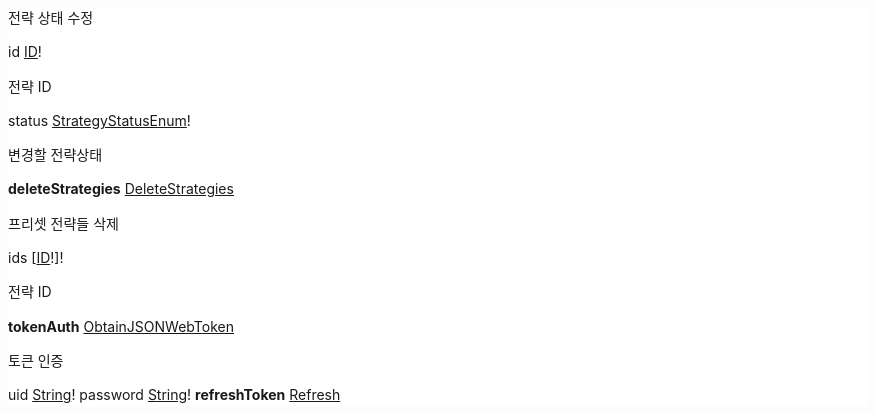 전략 상태 수정

</td>
</tr>
<tr>
<td colspan="2" align="right" valign="top">id</td>
<td valign="top"><a href="#id">ID</a>!</td>
<td>

전략 ID

</td>
</tr>
<tr>
<td colspan="2" align="right" valign="top">status</td>
<td valign="top"><a href="#strategystatusenum">StrategyStatusEnum</a>!</td>
<td>

변경할 전략상태

</td>
</tr>
<tr>
<td colspan="2" valign="top"><strong>deleteStrategies</strong></td>
<td valign="top"><a href="#deletestrategies">DeleteStrategies</a></td>
<td>

프리셋 전략들 삭제

</td>
</tr>
<tr>
<td colspan="2" align="right" valign="top">ids</td>
<td valign="top">[<a href="#id">ID</a>!]!</td>
<td>

전략 ID

</td>
</tr>
<tr>
<td colspan="2" valign="top"><strong>tokenAuth</strong></td>
<td valign="top"><a href="#obtainjsonwebtoken">ObtainJSONWebToken</a></td>
<td>

토큰 인증

</td>
</tr>
<tr>
<td colspan="2" align="right" valign="top">uid</td>
<td valign="top"><a href="#string">String</a>!</td>
<td></td>
</tr>
<tr>
<td colspan="2" align="right" valign="top">password</td>
<td valign="top"><a href="#string">String</a>!</td>
<td></td>
</tr>
<tr>
<td colspan="2" valign="top"><strong>refreshToken</strong></td>
<td valign="top"><a href="#refresh">Refresh</a></td>
<td>
